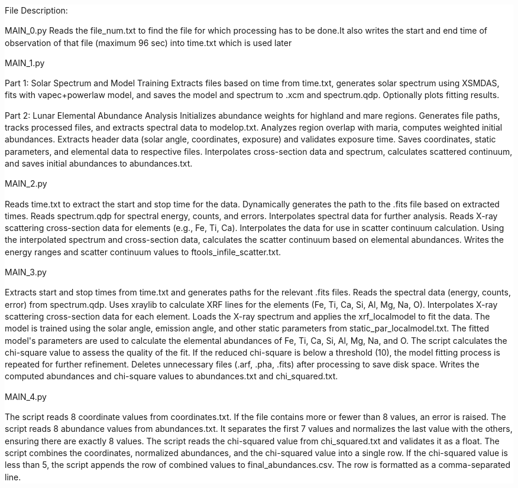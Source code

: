 File Description:

MAIN_0.py
Reads the file_num.txt to find the file for which processing has to be done.It also writes the start and end time of observation of that file (maximum 96 sec) into time.txt which is used later

MAIN_1.py

Part 1:
Solar Spectrum and Model Training
Extracts files based on time from time.txt, generates solar spectrum using XSMDAS, fits with vapec+powerlaw model, and saves the model and spectrum to .xcm and spectrum.qdp.
Optionally plots fitting results.

Part 2:
Lunar Elemental Abundance Analysis
Initializes abundance weights for highland and mare regions.
Generates file paths, tracks processed files, and extracts spectral data to modelop.txt.
Analyzes region overlap with maria, computes weighted initial abundances.
Extracts header data (solar angle, coordinates, exposure) and validates exposure time.
Saves coordinates, static parameters, and elemental data to respective files.
Interpolates cross-section data and spectrum, calculates scattered continuum, and saves initial abundances to abundances.txt.

MAIN_2.py

Reads time.txt to extract the start and stop time for the data.
Dynamically generates the path to the .fits file based on extracted times.
Reads spectrum.qdp for spectral energy, counts, and errors.
Interpolates spectral data for further analysis.
Reads X-ray scattering cross-section data for elements (e.g., Fe, Ti, Ca).
Interpolates the data for use in scatter continuum calculation.
Using the interpolated spectrum and cross-section data, calculates the scatter continuum based on elemental abundances.
Writes the energy ranges and scatter continuum values to ftools_infile_scatter.txt.

MAIN_3.py

Extracts start and stop times from time.txt and generates paths for the relevant .fits files.
Reads the spectral data (energy, counts, error) from spectrum.qdp.
Uses xraylib to calculate XRF lines for the elements (Fe, Ti, Ca, Si, Al, Mg, Na, O).
Interpolates X-ray scattering cross-section data for each element.
Loads the X-ray spectrum and applies the xrf_localmodel to fit the data.
The model is trained using the solar angle, emission angle, and other static parameters from static_par_localmodel.txt.
The fitted model's parameters are used to calculate the elemental abundances of Fe, Ti, Ca, Si, Al, Mg, Na, and O.
The script calculates the chi-square value to assess the quality of the fit.
If the reduced chi-square is below a threshold (10), the model fitting process is repeated for further refinement.
Deletes unnecessary files (.arf, .pha, .fits) after processing to save disk space.
Writes the computed abundances and chi-square values to abundances.txt and chi_squared.txt.

MAIN_4.py

The script reads 8 coordinate values from coordinates.txt. If the file contains more or fewer than 8 values, an error is raised.
The script reads 8 abundance values from abundances.txt. It separates the first 7 values and normalizes the last value with the others, ensuring there are exactly 8 values.
The script reads the chi-squared value from chi_squared.txt and validates it as a float.
The script combines the coordinates, normalized abundances, and the chi-squared value into a single row.
If the chi-squared value is less than 5, the script appends the row of combined values to final_abundances.csv. The row is formatted as a comma-separated line.
